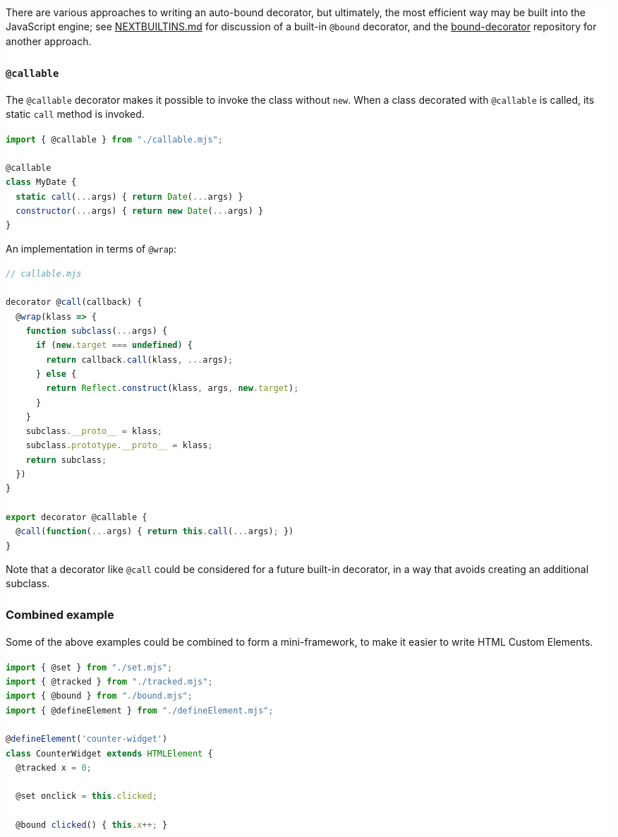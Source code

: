 There are various approaches to writing an auto-bound decorator, but ultimately, the most efficient way may be built into the JavaScript engine; see [NEXTBUILTINS.md](./NEXTBUILTINS.md#bound) for discussion of a built-in `@bound` decorator, and the [bound-decorator](https://github.com/mbrowne/bound-decorator) repository for another approach.

### `@callable`

The `@callable` decorator makes it possible to invoke the class without `new`. When a class decorated with `@callable` is called, its static `call` method is invoked.

```mjs
import { @callable } from "./callable.mjs";

@callable
class MyDate {
  static call(...args) { return Date(...args) }
  constructor(...args) { return new Date(...args) }
}
```

An implementation in terms of `@wrap`:

```mjs
// callable.mjs

decorator @call(callback) {
  @wrap(klass => {
    function subclass(...args) {
      if (new.target === undefined) {
        return callback.call(klass, ...args);
      } else {
        return Reflect.construct(klass, args, new.target);
      }
    }
    subclass.__proto__ = klass;
    subclass.prototype.__proto__ = klass;
    return subclass;
  })
}

export decorator @callable {
  @call(function(...args) { return this.call(...args); })
}
```

Note that a decorator like `@call` could be considered for a future built-in decorator, in a way that avoids creating an additional subclass.

### Combined example

Some of the above examples could be combined to form a mini-framework, to make it easier to write HTML Custom Elements.

```mjs
import { @set } from "./set.mjs";
import { @tracked } from "./tracked.mjs";
import { @bound } from "./bound.mjs";
import { @defineElement } from "./defineElement.mjs";

@defineElement('counter-widget')
class CounterWidget extends HTMLElement {
  @tracked x = 0;

  @set onclick = this.clicked;

  @bound clicked() { this.x++; }

```